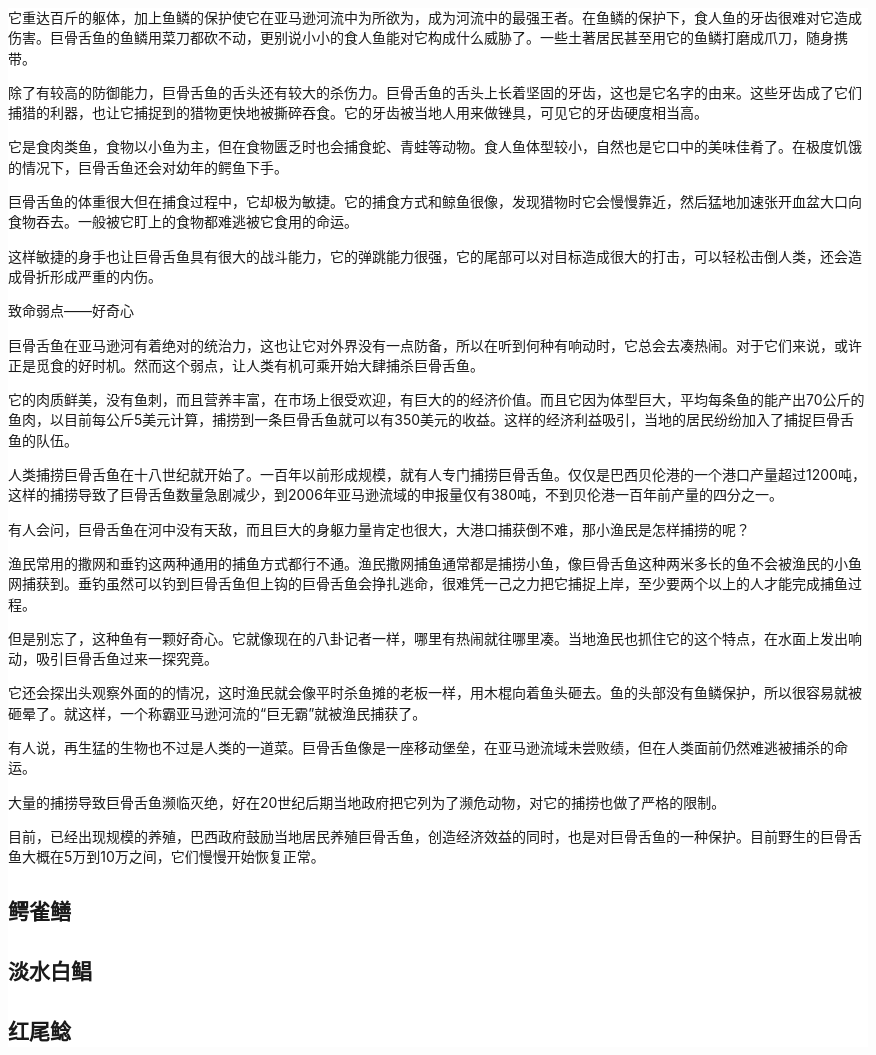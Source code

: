它重达百斤的躯体，加上鱼鳞的保护使它在亚马逊河流中为所欲为，成为河流中的最强王者。在鱼鳞的保护下，食人鱼的牙齿很难对它造成伤害。巨骨舌鱼的鱼鳞用菜刀都砍不动，更别说小小的食人鱼能对它构成什么威胁了。一些土著居民甚至用它的鱼鳞打磨成爪刀，随身携带。

除了有较高的防御能力，巨骨舌鱼的舌头还有较大的杀伤力。巨骨舌鱼的舌头上长着坚固的牙齿，这也是它名字的由来。这些牙齿成了它们捕猎的利器，也让它捕捉到的猎物更快地被撕碎吞食。它的牙齿被当地人用来做锉具，可见它的牙齿硬度相当高。

它是食肉类鱼，食物以小鱼为主，但在食物匮乏时也会捕食蛇、青蛙等动物。食人鱼体型较小，自然也是它口中的美味佳肴了。在极度饥饿的情况下，巨骨舌鱼还会对幼年的鳄鱼下手。

巨骨舌鱼的体重很大但在捕食过程中，它却极为敏捷。它的捕食方式和鲸鱼很像，发现猎物时它会慢慢靠近，然后猛地加速张开血盆大口向食物吞去。一般被它盯上的食物都难逃被它食用的命运。

这样敏捷的身手也让巨骨舌鱼具有很大的战斗能力，它的弹跳能力很强，它的尾部可以对目标造成很大的打击，可以轻松击倒人类，还会造成骨折形成严重的内伤。

致命弱点——好奇心

巨骨舌鱼在亚马逊河有着绝对的统治力，这也让它对外界没有一点防备，所以在听到何种有响动时，它总会去凑热闹。对于它们来说，或许正是觅食的好时机。然而这个弱点，让人类有机可乘开始大肆捕杀巨骨舌鱼。

它的肉质鲜美，没有鱼刺，而且营养丰富，在市场上很受欢迎，有巨大的的经济价值。而且它因为体型巨大，平均每条鱼的能产出70公斤的鱼肉，以目前每公斤5美元计算，捕捞到一条巨骨舌鱼就可以有350美元的收益。这样的经济利益吸引，当地的居民纷纷加入了捕捉巨骨舌鱼的队伍。

人类捕捞巨骨舌鱼在十八世纪就开始了。一百年以前形成规模，就有人专门捕捞巨骨舌鱼。仅仅是巴西贝伦港的一个港口产量超过1200吨，这样的捕捞导致了巨骨舌鱼数量急剧减少，到2006年亚马逊流域的申报量仅有380吨，不到贝伦港一百年前产量的四分之一。

有人会问，巨骨舌鱼在河中没有天敌，而且巨大的身躯力量肯定也很大，大港口捕获倒不难，那小渔民是怎样捕捞的呢？

渔民常用的撒网和垂钓这两种通用的捕鱼方式都行不通。渔民撒网捕鱼通常都是捕捞小鱼，像巨骨舌鱼这种两米多长的鱼不会被渔民的小鱼网捕获到。垂钓虽然可以钓到巨骨舌鱼但上钩的巨骨舌鱼会挣扎逃命，很难凭一己之力把它捕捉上岸，至少要两个以上的人才能完成捕鱼过程。

但是别忘了，这种鱼有一颗好奇心。它就像现在的八卦记者一样，哪里有热闹就往哪里凑。当地渔民也抓住它的这个特点，在水面上发出响动，吸引巨骨舌鱼过来一探究竟。

它还会探出头观察外面的的情况，这时渔民就会像平时杀鱼摊的老板一样，用木棍向着鱼头砸去。鱼的头部没有鱼鳞保护，所以很容易就被砸晕了。就这样，一个称霸亚马逊河流的“巨无霸”就被渔民捕获了。

有人说，再生猛的生物也不过是人类的一道菜。巨骨舌鱼像是一座移动堡垒，在亚马逊流域未尝败绩，但在人类面前仍然难逃被捕杀的命运。

大量的捕捞导致巨骨舌鱼濒临灭绝，好在20世纪后期当地政府把它列为了濒危动物，对它的捕捞也做了严格的限制。

目前，已经出现规模的养殖，巴西政府鼓励当地居民养殖巨骨舌鱼，创造经济效益的同时，也是对巨骨舌鱼的一种保护。目前野生的巨骨舌鱼大概在5万到10万之间，它们慢慢开始恢复正常。

## 鳄雀鳝

## 淡水白鲳

## 红尾鲶